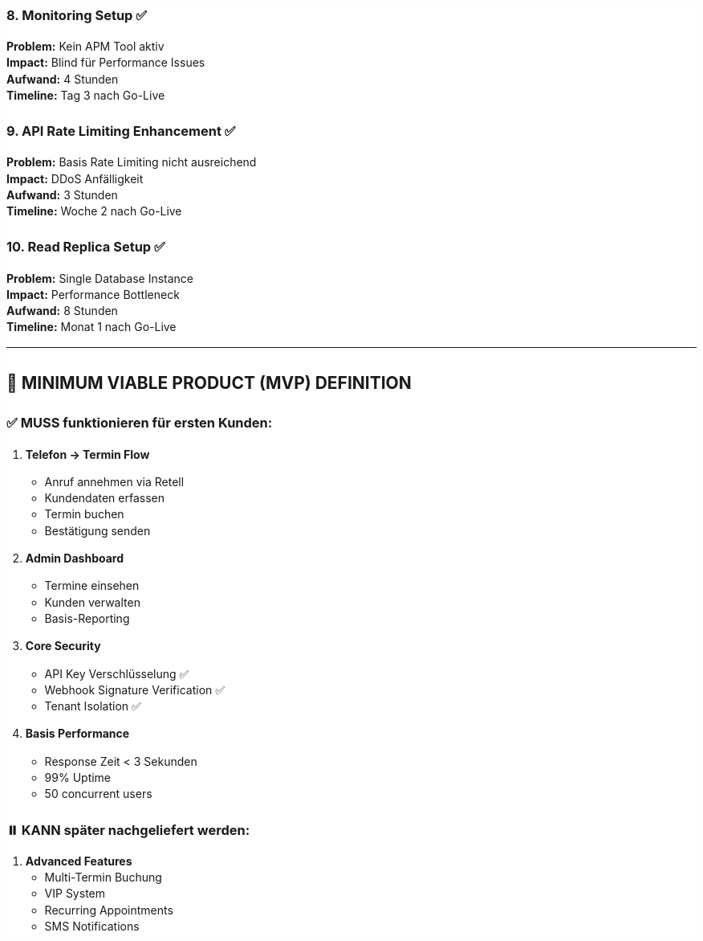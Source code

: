 ### 8. Monitoring Setup ✅
**Problem:** Kein APM Tool aktiv  
**Impact:** Blind für Performance Issues  
**Aufwand:** 4 Stunden  
**Timeline:** Tag 3 nach Go-Live

### 9. API Rate Limiting Enhancement ✅
**Problem:** Basis Rate Limiting nicht ausreichend  
**Impact:** DDoS Anfälligkeit  
**Aufwand:** 3 Stunden  
**Timeline:** Woche 2 nach Go-Live

### 10. Read Replica Setup ✅
**Problem:** Single Database Instance  
**Impact:** Performance Bottleneck  
**Aufwand:** 8 Stunden  
**Timeline:** Monat 1 nach Go-Live

---

## 🎯 MINIMUM VIABLE PRODUCT (MVP) DEFINITION

### ✅ MUSS funktionieren für ersten Kunden:

1. **Telefon → Termin Flow**
   - Anruf annehmen via Retell
   - Kundendaten erfassen
   - Termin buchen
   - Bestätigung senden

2. **Admin Dashboard**
   - Termine einsehen
   - Kunden verwalten
   - Basis-Reporting

3. **Core Security**
   - API Key Verschlüsselung ✅
   - Webhook Signature Verification ✅
   - Tenant Isolation ✅

4. **Basis Performance**
   - Response Zeit < 3 Sekunden
   - 99% Uptime
   - 50 concurrent users

### ⏸️ KANN später nachgeliefert werden:

1. **Advanced Features**
   - Multi-Termin Buchung
   - VIP System
   - Recurring Appointments
   - SMS Notifications
